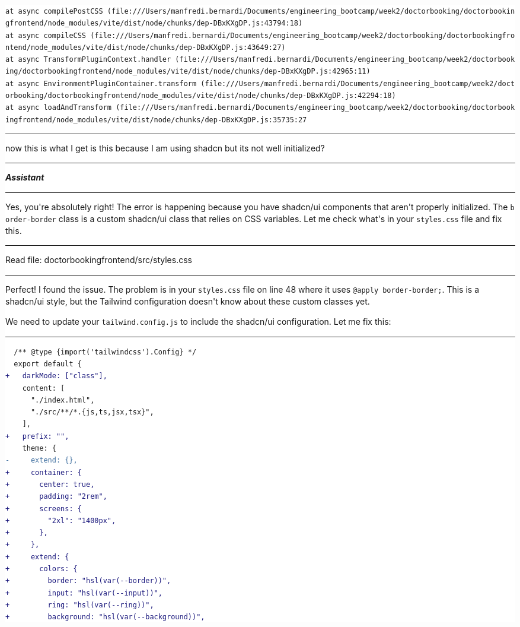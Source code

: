     at async compilePostCSS (file:///Users/manfredi.bernardi/Documents/engineering_bootcamp/week2/doctorbooking/doctorbookingfrontend/node_modules/vite/dist/node/chunks/dep-DBxKXgDP.js:43794:18)
    at async compileCSS (file:///Users/manfredi.bernardi/Documents/engineering_bootcamp/week2/doctorbooking/doctorbookingfrontend/node_modules/vite/dist/node/chunks/dep-DBxKXgDP.js:43649:27)
    at async TransformPluginContext.handler (file:///Users/manfredi.bernardi/Documents/engineering_bootcamp/week2/doctorbooking/doctorbookingfrontend/node_modules/vite/dist/node/chunks/dep-DBxKXgDP.js:42965:11)
    at async EnvironmentPluginContainer.transform (file:///Users/manfredi.bernardi/Documents/engineering_bootcamp/week2/doctorbooking/doctorbookingfrontend/node_modules/vite/dist/node/chunks/dep-DBxKXgDP.js:42294:18)
    at async loadAndTransform (file:///Users/manfredi.bernardi/Documents/engineering_bootcamp/week2/doctorbooking/doctorbookingfrontend/node_modules/vite/dist/node/chunks/dep-DBxKXgDP.js:35735:27


----
now this is what I get
is this because I am using shadcn but its not well initialized?

---

_**Assistant**_



---

Yes, you're absolutely right! The error is happening because you have shadcn/ui components that aren't properly initialized. The `border-border` class is a custom shadcn/ui class that relies on CSS variables. Let me check what's in your `styles.css` file and fix this.

---

Read file: doctorbookingfrontend/src/styles.css

---

Perfect! I found the issue. The problem is in your `styles.css` file on line 48 where it uses `@apply border-border;`. This is a shadcn/ui style, but the Tailwind configuration doesn't know about these custom classes yet.

We need to update your `tailwind.config.js` to include the shadcn/ui configuration. Let me fix this:

---

```diff
  /** @type {import('tailwindcss').Config} */
  export default {
+   darkMode: ["class"],
    content: [
      "./index.html",
      "./src/**/*.{js,ts,jsx,tsx}",
    ],
+   prefix: "",
    theme: {
-     extend: {},
+     container: {
+       center: true,
+       padding: "2rem",
+       screens: {
+         "2xl": "1400px",
+       },
+     },
+     extend: {
+       colors: {
+         border: "hsl(var(--border))",
+         input: "hsl(var(--input))",
+         ring: "hsl(var(--ring))",
+         background: "hsl(var(--background))",
```